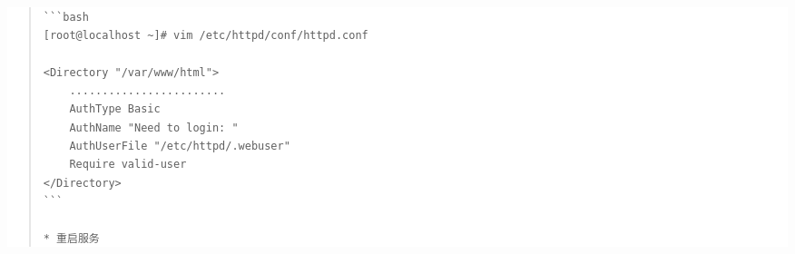 >     ```bash
>     [root@localhost ~]# vim /etc/httpd/conf/httpd.conf 
>         
>     <Directory "/var/www/html">
>         ........................
>         AuthType Basic
>         AuthName "Need to login: "
>         AuthUserFile "/etc/httpd/.webuser"
>         Require valid-user
>     </Directory>
>     ```
>    
>     * 重启服务